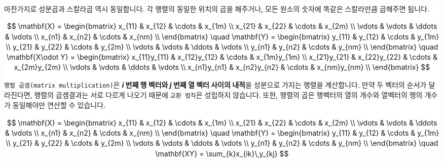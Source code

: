 마찬가지로 성분곱과 스칼라곱 역시 동일합니다. 각 행렬의 동일한 위치의 곱을 해주거나, 모든 원소의 숫자에 똑같은 스칼라만큼 곱해주면 됩니다.

$$
\mathbf{X} =
\begin{bmatrix}
x_{11} & x_{12} & \cdots & x_{1m} \\
x_{21} & x_{22} & \cdots & x_{2m}  \\
\vdots & \vdots & \ddots & \vdots \\
x_{n1} & x_{n2} & \cdots & x_{nm} \\
\end{bmatrix}
\quad
\mathbf{Y} = 
\begin{bmatrix}
y_{11} & y_{12} & \cdots & y_{1m} \\
y_{21} & y_{22} & \cdots & y_{2m}  \\
\vdots & \vdots & \ddots & \vdots \\
y_{n1} & y_{n2} & \cdots & y_{nm} \\
\end{bmatrix} 
\quad
\mathbf{X\odot Y} = 
\begin{bmatrix}
x_{11}y_{11} & x_{12}y_{12} & \cdots & x_{1m}y_{1m} \\
x_{21}y_{21} & x_{22}y_{22} & \cdots & x_{2m}y_{2m}  \\
\vdots & \vdots & \ddots & \vdots \\
x_{n1}y_{n1} & x_{n2}y_{n2} & \cdots & x_{nm}y_{nm} \\
\end{bmatrix}  
$$

`행렬 곱셈(matrix multiplication)`은 **$i$ 번째 행 벡터와 $j$ 번째 열 벡터 사이의 내적**을 성분으로 가지는 행렬을 계산합니다. 만약 두 벡터의 순서가 달라진다면, 행렬의 곱셈결과는 서로 다르게 나오기 때문에 `교환 법칙`은 성립하지 않습니다. 또한, 행렬의 곱은 행벡터의 열의 개수와 열벡터의 행의 개수가 동일해야만 연산할 수 있습니다.

$$
\mathbf{X} =
\begin{bmatrix}
x_{11} & x_{12} & \cdots & x_{1m} \\
x_{21} & x_{22} & \cdots & x_{2m}  \\
\vdots & \vdots & \ddots & \vdots \\
x_{n1} & x_{n2} & \cdots & x_{nm} \\
\end{bmatrix}
\quad
\mathbf{Y} = 
\begin{bmatrix}
y_{11} & y_{12} & \cdots & y_{1m} \\
y_{21} & y_{22} & \cdots & y_{2m}  \\
\vdots & \vdots & \ddots & \vdots \\
y_{n1} & y_{n2} & \cdots & y_{nm} \\
\end{bmatrix} 
\quad
\mathbf{XY} = 
\sum_{k}x_{ik}\,y_{kj}
$$

